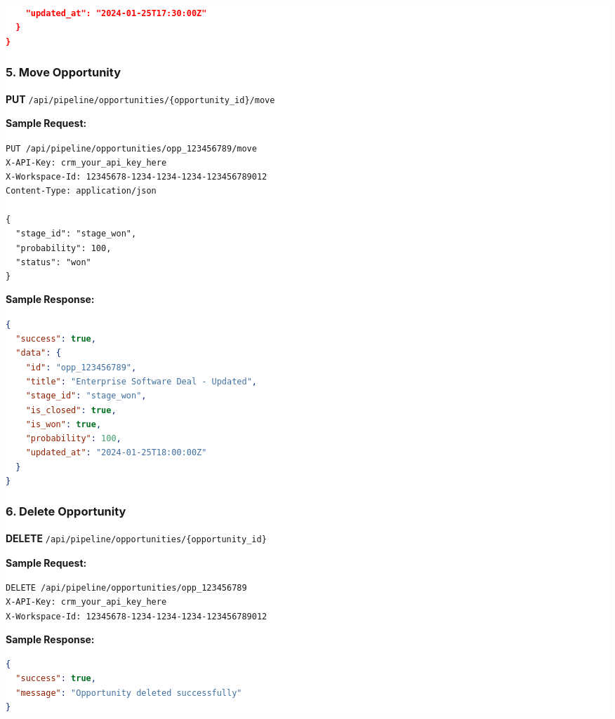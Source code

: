 ```json
    "updated_at": "2024-01-25T17:30:00Z"
  }
}
```

### 5. Move Opportunity

**PUT** `/api/pipeline/opportunities/{opportunity_id}/move`

**Sample Request:**
```http
PUT /api/pipeline/opportunities/opp_123456789/move
X-API-Key: crm_your_api_key_here
X-Workspace-Id: 12345678-1234-1234-1234-123456789012
Content-Type: application/json

{
  "stage_id": "stage_won",
  "probability": 100,
  "status": "won"
}
```

**Sample Response:**
```json
{
  "success": true,
  "data": {
    "id": "opp_123456789",
    "title": "Enterprise Software Deal - Updated",
    "stage_id": "stage_won",
    "is_closed": true,
    "is_won": true,
    "probability": 100,
    "updated_at": "2024-01-25T18:00:00Z"
  }
}
```

### 6. Delete Opportunity

**DELETE** `/api/pipeline/opportunities/{opportunity_id}`

**Sample Request:**
```http
DELETE /api/pipeline/opportunities/opp_123456789
X-API-Key: crm_your_api_key_here
X-Workspace-Id: 12345678-1234-1234-1234-123456789012
```

**Sample Response:**
```json
{
  "success": true,
  "message": "Opportunity deleted successfully"
}
```
